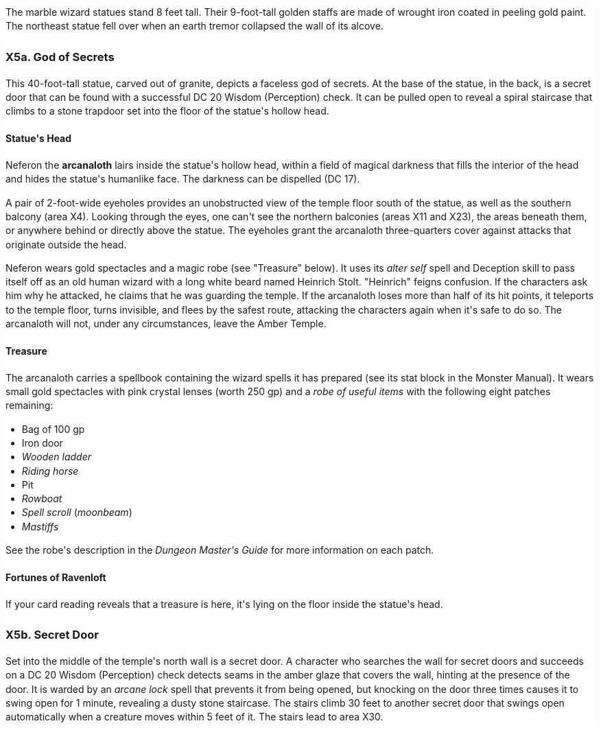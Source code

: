 The marble wizard statues stand 8 feet tall. Their 9-foot-tall golden staffs are made of wrought iron coated in peeling gold paint. The northeast statue fell over when an earth tremor collapsed the wall of its alcove.

### X5a. God of Secrets

This 40-foot-tall statue, carved out of granite, depicts a faceless god of secrets. At the base of the statue, in the back, is a secret door that can be found with a successful DC 20 Wisdom (Perception) check. It can be pulled open to reveal a spiral staircase that climbs to a stone trapdoor set into the floor of the statue's hollow head.

#### Statue's Head

Neferon the **arcanaloth** lairs inside the statue's hollow head, within a field of magical darkness that fills the interior of the head and hides the statue's humanlike face. The darkness can be dispelled (DC 17).

A pair of 2-foot-wide eyeholes provides an unobstructed view of the temple floor south of the statue, as well as the southern balcony (area X4). Looking through the eyes, one can't see the northern balconies (areas X11 and X23), the areas beneath them, or anywhere behind or directly above the statue. The eyeholes grant the arcanaloth three-quarters cover against attacks that originate outside the head.

Neferon wears gold spectacles and a magic robe (see "Treasure" below). It uses its *alter self* spell and Deception skill to pass itself off as an old human wizard with a long white beard named Heinrich Stolt. "Heinrich" feigns confusion. If the characters ask him why he attacked, he claims that he was guarding the temple. If the arcanaloth loses more than half of its hit points, it teleports to the temple floor, turns invisible, and flees by the safest route, attacking the characters again when it's safe to do so. The arcanaloth will not, under any circumstances, leave the Amber Temple.

#### Treasure

The arcanaloth carries a spellbook containing the wizard spells it has prepared (see its stat block in the Monster Manual). It wears small gold spectacles with pink crystal lenses (worth 250 gp) and a *robe of useful items* with the following eight patches remaining:

- Bag of 100 gp
- Iron door
- *Wooden ladder*
- *Riding horse*
- Pit
- *Rowboat*
- *Spell scroll* (*moonbeam*)
- *Mastiffs*

See the robe's description in the *Dungeon Master's Guide* for more information on each patch.

#### Fortunes of Ravenloft

If your card reading reveals that a treasure is here, it's lying on the floor inside the statue's head.

### X5b. Secret Door

Set into the middle of the temple's north wall is a secret door. A character who searches the wall for secret doors and succeeds on a DC 20 Wisdom (Perception) check detects seams in the amber glaze that covers the wall, hinting at the presence of the door. It is warded by an *arcane lock* spell that prevents it from being opened, but knocking on the door three times causes it to swing open for 1 minute, revealing a dusty stone staircase. The stairs climb 30 feet to another secret door that swings open automatically when a creature moves within 5 feet of it. The stairs lead to area X30.
